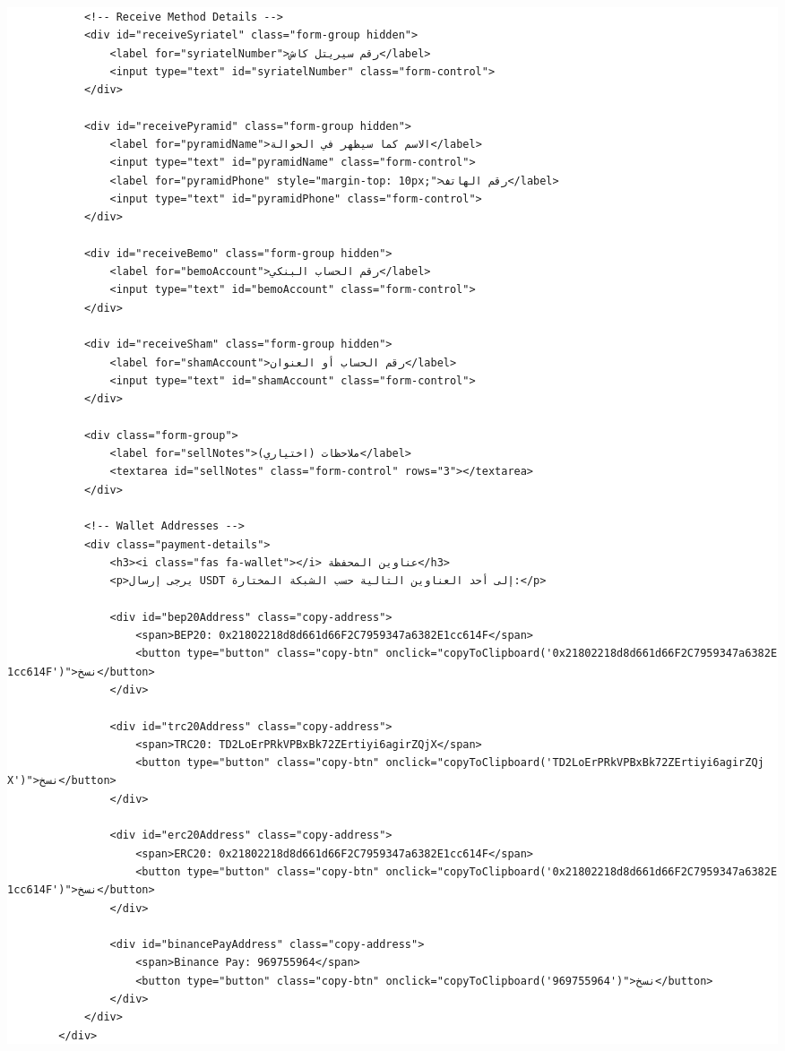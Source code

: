                 <!-- Receive Method Details -->
                <div id="receiveSyriatel" class="form-group hidden">
                    <label for="syriatelNumber">رقم سيريتل كاش</label>
                    <input type="text" id="syriatelNumber" class="form-control">
                </div>
                
                <div id="receivePyramid" class="form-group hidden">
                    <label for="pyramidName">الاسم كما سيظهر في الحوالة</label>
                    <input type="text" id="pyramidName" class="form-control">
                    <label for="pyramidPhone" style="margin-top: 10px;">رقم الهاتف</label>
                    <input type="text" id="pyramidPhone" class="form-control">
                </div>
                
                <div id="receiveBemo" class="form-group hidden">
                    <label for="bemoAccount">رقم الحساب البنكي</label>
                    <input type="text" id="bemoAccount" class="form-control">
                </div>
                
                <div id="receiveSham" class="form-group hidden">
                    <label for="shamAccount">رقم الحساب أو العنوان</label>
                    <input type="text" id="shamAccount" class="form-control">
                </div>
                
                <div class="form-group">
                    <label for="sellNotes">ملاحظات (اختياري)</label>
                    <textarea id="sellNotes" class="form-control" rows="3"></textarea>
                </div>
                
                <!-- Wallet Addresses -->
                <div class="payment-details">
                    <h3><i class="fas fa-wallet"></i> عناوين المحفظة</h3>
                    <p>يرجى إرسال USDT إلى أحد العناوين التالية حسب الشبكة المختارة:</p>
                    
                    <div id="bep20Address" class="copy-address">
                        <span>BEP20: 0x21802218d8d661d66F2C7959347a6382E1cc614F</span>
                        <button type="button" class="copy-btn" onclick="copyToClipboard('0x21802218d8d661d66F2C7959347a6382E1cc614F')">نسخ</button>
                    </div>
                    
                    <div id="trc20Address" class="copy-address">
                        <span>TRC20: TD2LoErPRkVPBxBk72ZErtiyi6agirZQjX</span>
                        <button type="button" class="copy-btn" onclick="copyToClipboard('TD2LoErPRkVPBxBk72ZErtiyi6agirZQjX')">نسخ</button>
                    </div>
                    
                    <div id="erc20Address" class="copy-address">
                        <span>ERC20: 0x21802218d8d661d66F2C7959347a6382E1cc614F</span>
                        <button type="button" class="copy-btn" onclick="copyToClipboard('0x21802218d8d661d66F2C7959347a6382E1cc614F')">نسخ</button>
                    </div>
                    
                    <div id="binancePayAddress" class="copy-address">
                        <span>Binance Pay: 969755964</span>
                        <button type="button" class="copy-btn" onclick="copyToClipboard('969755964')">نسخ</button>
                    </div>
                </div>
            </div>
            